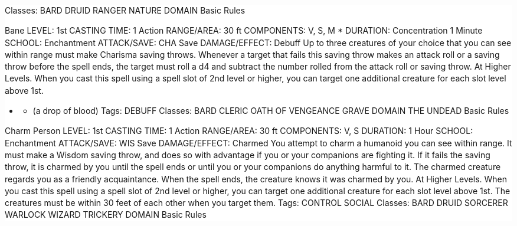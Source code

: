 Classes:
BARD
DRUID
RANGER
NATURE DOMAIN
Basic Rules

Bane
LEVEL: 1st
CASTING TIME: 1 Action
RANGE/AREA: 30 ft
COMPONENTS: V, S, M *
DURATION: Concentration 1 Minute
SCHOOL: Enchantment
ATTACK/SAVE: CHA Save
DAMAGE/EFFECT: Debuff
Up to three creatures of your choice that you can see within range must make Charisma saving throws. Whenever a target that fails this saving throw makes an attack roll or a saving throw before the spell ends, the target must roll a d4 and subtract the number rolled from the attack roll or saving throw.
At Higher Levels. When you cast this spell using a spell slot of 2nd level or higher, you can target one additional creature for each slot level above 1st.
* - (a drop of blood)
Tags:
DEBUFF
Classes:
BARD
CLERIC
OATH OF VENGEANCE
GRAVE DOMAIN
THE UNDEAD
Basic Rules

Charm Person
LEVEL: 1st
CASTING TIME: 1 Action
RANGE/AREA: 30 ft
COMPONENTS: V, S
DURATION: 1 Hour
SCHOOL: Enchantment
ATTACK/SAVE: WIS Save
DAMAGE/EFFECT:  Charmed
You attempt to charm a humanoid you can see within range. It must make a Wisdom saving throw, and does so with advantage if you or your companions are fighting it. If it fails the saving throw, it is charmed by you until the spell ends or until you or your companions do anything harmful to it. The charmed creature regards you as a friendly acquaintance. When the spell ends, the creature knows it was charmed by you.
At Higher Levels. When you cast this spell using a spell slot of 2nd level or higher, you can target one additional creature for each slot level above 1st. The creatures must be within 30 feet of each other when you target them.
Tags:
CONTROL
SOCIAL
Classes:
BARD
DRUID
SORCERER
WARLOCK
WIZARD
TRICKERY DOMAIN
Basic Rules
